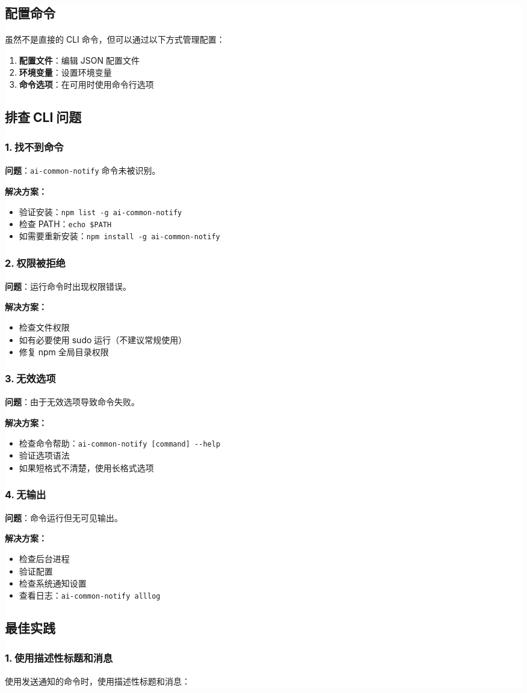 ## 配置命令

虽然不是直接的 CLI 命令，但可以通过以下方式管理配置：

1. **配置文件**：编辑 JSON 配置文件
2. **环境变量**：设置环境变量
3. **命令选项**：在可用时使用命令行选项

## 排查 CLI 问题

### 1. 找不到命令

**问题**：`ai-common-notify` 命令未被识别。

**解决方案：**
- 验证安装：`npm list -g ai-common-notify`
- 检查 PATH：`echo $PATH`
- 如需要重新安装：`npm install -g ai-common-notify`

### 2. 权限被拒绝

**问题**：运行命令时出现权限错误。

**解决方案：**
- 检查文件权限
- 如有必要使用 sudo 运行（不建议常规使用）
- 修复 npm 全局目录权限

### 3. 无效选项

**问题**：由于无效选项导致命令失败。

**解决方案：**
- 检查命令帮助：`ai-common-notify [command] --help`
- 验证选项语法
- 如果短格式不清楚，使用长格式选项

### 4. 无输出

**问题**：命令运行但无可见输出。

**解决方案：**
- 检查后台进程
- 验证配置
- 检查系统通知设置
- 查看日志：`ai-common-notify alllog`

## 最佳实践

### 1. 使用描述性标题和消息

使用发送通知的命令时，使用描述性标题和消息：
